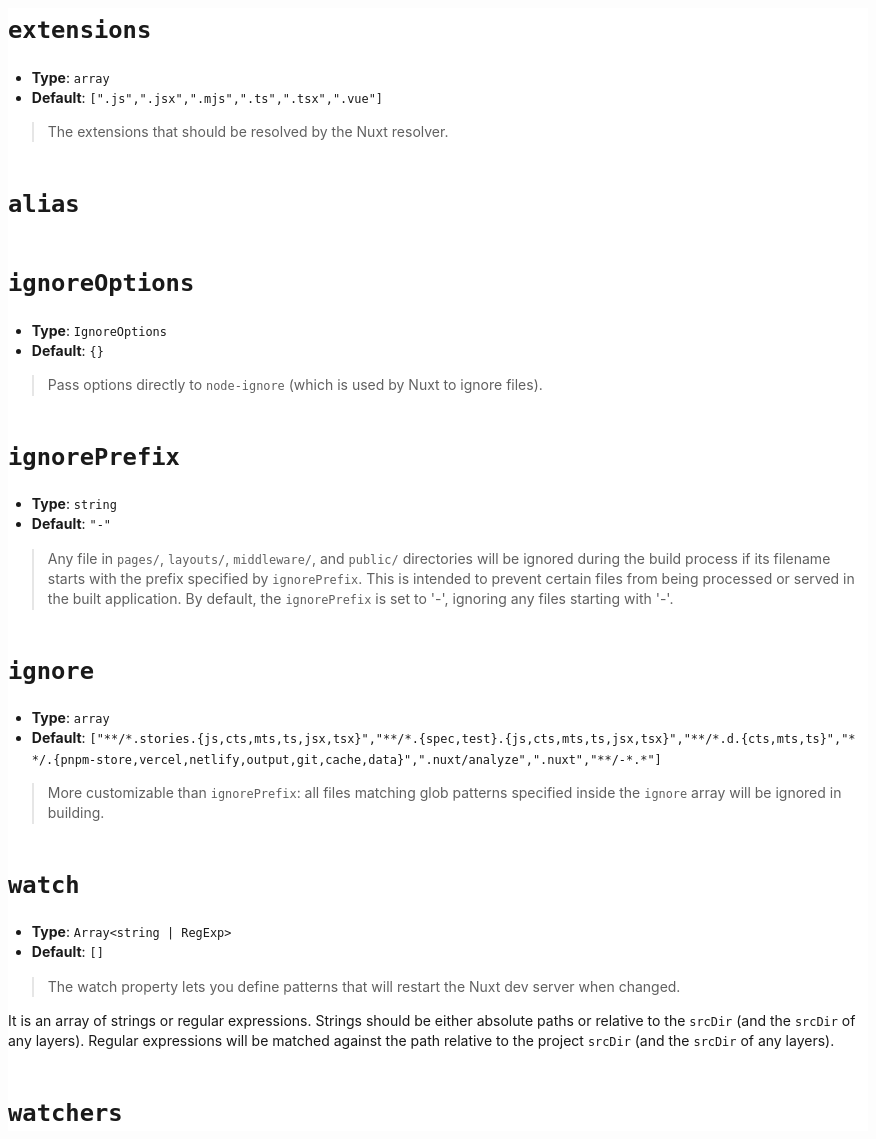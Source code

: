 
# `extensions`
- **Type**: `array`
- **Default**: `[".js",".jsx",".mjs",".ts",".tsx",".vue"]`

> The extensions that should be resolved by the Nuxt resolver.


# `alias`

# `ignoreOptions`
- **Type**: `IgnoreOptions`
- **Default**: `{}`

> Pass options directly to `node-ignore` (which is used by Nuxt to ignore files).


# `ignorePrefix`
- **Type**: `string`
- **Default**: `"-"`

> Any file in `pages/`, `layouts/`, `middleware/`, and `public/` directories will be ignored during the build process if its filename starts with the prefix specified by `ignorePrefix`. This is intended to prevent certain files from being processed or served in the built application. By default, the `ignorePrefix` is set to '-', ignoring any files starting with '-'.


# `ignore`
- **Type**: `array`
- **Default**: `["**/*.stories.{js,cts,mts,ts,jsx,tsx}","**/*.{spec,test}.{js,cts,mts,ts,jsx,tsx}","**/*.d.{cts,mts,ts}","**/.{pnpm-store,vercel,netlify,output,git,cache,data}",".nuxt/analyze",".nuxt","**/-*.*"]`

> More customizable than `ignorePrefix`: all files matching glob patterns specified inside the `ignore` array will be ignored in building.


# `watch`
- **Type**: `Array<string | RegExp>`
- **Default**: `[]`

> The watch property lets you define patterns that will restart the Nuxt dev server when changed.


It is an array of strings or regular expressions. Strings should be either absolute paths or relative to the `srcDir` (and the `srcDir` of any layers). Regular expressions will be matched against the path relative to the project `srcDir` (and the `srcDir` of any layers).


# `watchers`
